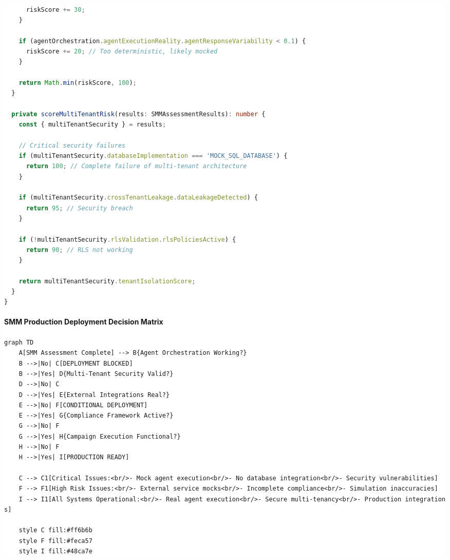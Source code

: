 ```typescript
      riskScore += 30;
    }
    
    if (agentOrchestration.agentExecutionReality.agentResponseVariability < 0.1) {
      riskScore += 20; // Too deterministic, likely mocked
    }
    
    return Math.min(riskScore, 100);
  }

  private scoreMultiTenantRisk(results: SMMAssessmentResults): number {
    const { multiTenantSecurity } = results;
    
    // Critical security failures
    if (multiTenantSecurity.databaseImplementation === 'MOCK_SQL_DATABASE') {
      return 100; // Complete failure of multi-tenant architecture
    }
    
    if (multiTenantSecurity.crossTenantLeakage.dataLeakageDetected) {
      return 95; // Security breach
    }
    
    if (!multiTenantSecurity.rlsValidation.rlsPoliciesActive) {
      return 90; // RLS not working
    }
    
    return multiTenantSecurity.tenantIsolationScore;
  }
}
```

#### SMM Production Deployment Decision Matrix
```mermaid
graph TD
    A[SMM Assessment Complete] --> B{Agent Orchestration Working?}
    B -->|No| C[DEPLOYMENT BLOCKED]
    B -->|Yes| D{Multi-Tenant Security Valid?}
    D -->|No| C
    D -->|Yes| E{External Integrations Real?}
    E -->|No| F[CONDITIONAL DEPLOYMENT]
    E -->|Yes| G{Compliance Framework Active?}
    G -->|No| F
    G -->|Yes| H{Campaign Execution Functional?}
    H -->|No| F
    H -->|Yes| I[PRODUCTION READY]
    
    C --> C1[Critical Issues:<br/>- Mock agent execution<br/>- No database integration<br/>- Security vulnerabilities]
    F --> F1[High Risk Issues:<br/>- External service mocks<br/>- Incomplete compliance<br/>- Simulation inaccuracies]
    I --> I1[All Systems Operational:<br/>- Real agent execution<br/>- Secure multi-tenancy<br/>- Production integrations]
    
    style C fill:#ff6b6b
    style F fill:#feca57
    style I fill:#48ca7e
```
